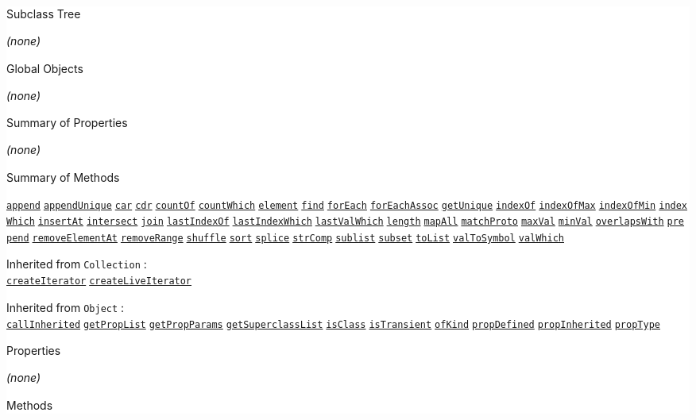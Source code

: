 
<span class="hdln">Subclass Tree</span>  



*(none)* <span id="_ObjectSummary_"></span>



<span class="hdln">Global Objects</span>  



*(none)* <span id="_PropSummary_"></span>



<span class="hdln">Summary of Properties</span>  


*(none)* <span id="_MethodSummary_"></span>



<span class="hdln">Summary of Methods</span>  



[`append`](#append) [`appendUnique`](#appendUnique) [`car`](#car) [`cdr`](#cdr) [`countOf`](#countOf) [`countWhich`](#countWhich) [`element`](#element) [`find`](#find) [`forEach`](#forEach) [`forEachAssoc`](#forEachAssoc) [`getUnique`](#getUnique) [`indexOf`](#indexOf) [`indexOfMax`](#indexOfMax) [`indexOfMin`](#indexOfMin) [`indexWhich`](#indexWhich) [`insertAt`](#insertAt) [`intersect`](#intersect) [`join`](#join) [`lastIndexOf`](#lastIndexOf) [`lastIndexWhich`](#lastIndexWhich) [`lastValWhich`](#lastValWhich) [`length`](#length) [`mapAll`](#mapAll) [`matchProto`](#matchProto) [`maxVal`](#maxVal) [`minVal`](#minVal) [`overlapsWith`](#overlapsWith) [`prepend`](#prepend) [`removeElementAt`](#removeElementAt) [`removeRange`](#removeRange) [`shuffle`](#shuffle) [`sort`](#sort) [`splice`](#splice) [`strComp`](#strComp) [`sublist`](#sublist) [`subset`](#subset) [`toList`](#toList) [`valToSymbol`](#valToSymbol) [`valWhich`](#valWhich)

Inherited from `Collection` :  
[`createIterator`](../object/Collection.html#createIterator) [`createLiveIterator`](../object/Collection.html#createLiveIterator)

Inherited from `Object` :  
[`callInherited`](../object/Object.html#callInherited) [`getPropList`](../object/Object.html#getPropList) [`getPropParams`](../object/Object.html#getPropParams) [`getSuperclassList`](../object/Object.html#getSuperclassList) [`isClass`](../object/Object.html#isClass) [`isTransient`](../object/Object.html#isTransient) [`ofKind`](../object/Object.html#ofKind) [`propDefined`](../object/Object.html#propDefined) [`propInherited`](../object/Object.html#propInherited) [`propType`](../object/Object.html#propType)

<span id="_Properties_"></span>



<span class="hdln">Properties</span>  



*(none)* <span id="_Methods_"></span>



<span class="hdln">Methods</span>  


